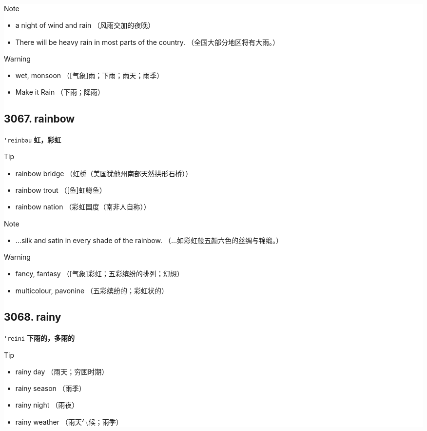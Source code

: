 > [!NOTE]
>
> - a night of wind and rain （风雨交加的夜晚）
>
> - There will be heavy rain in most parts of the country. （全国大部分地区将有大雨。）
>

> [!WARNING]
>
> - wet, monsoon （[气象]雨；下雨；雨天；雨季）
>
> - Make it Rain （下雨；降雨）
>

## 3067. rainbow

`'reinbəu`  **虹，彩虹**

> [!TIP]
>
> - rainbow bridge （虹桥（美国犹他州南部天然拱形石桥））
>
> - rainbow trout （[鱼]虹鳟鱼）
>
> - rainbow nation （彩虹国度（南非人自称））
>

> [!NOTE]
>
> - ...silk and satin in every shade of the rainbow. （…如彩虹般五颜六色的丝绸与锦缎。）
>

> [!WARNING]
>
> - fancy, fantasy （[气象]彩虹；五彩缤纷的排列；幻想）
>
> - multicolour, pavonine （五彩缤纷的；彩虹状的）
>

## 3068. rainy

`'reini`  **下雨的，多雨的**

> [!TIP]
>
> - rainy day （雨天；穷困时期）
>
> - rainy season （雨季）
>
> - rainy night （雨夜）
>
> - rainy weather （雨天气候；雨季）
>

